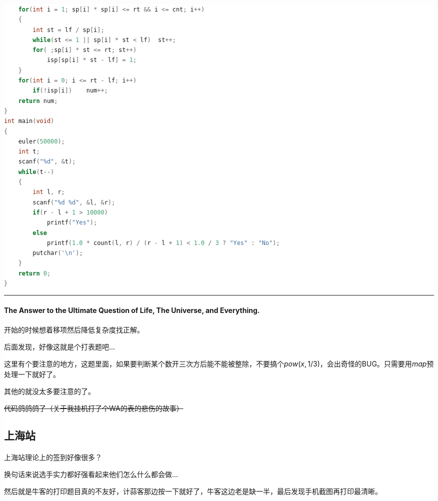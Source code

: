 ```c++
    for(int i = 1; sp[i] * sp[i] <= rt && i <= cnt; i++)
    {
        int st = lf / sp[i];
        while(st <= 1 || sp[i] * st < lf)  st++;
        for( ;sp[i] * st <= rt; st++)	
            isp[sp[i] * st - lf] = 1;
    }   
    for(int i = 0; i <= rt - lf; i++)
        if(!isp[i])    num++;
    return num;
}
int main(void)
{
    euler(50000); 
    int t;
    scanf("%d", &t);
    while(t--)
    {
        int l, r;
        scanf("%d %d", &l, &r); 
        if(r - l + 1 > 10000)
            printf("Yes");
        else
            printf(1.0 * count(l, r) / (r - l + 1) < 1.0 / 3 ? "Yes" : "No");
        putchar('\n');
    }
    return 0;
}
```

---



#### The Answer to the Ultimate Question of Life, The Universe, and Everything.

开始的时候想着移项然后降低复杂度找正解。

后面发现，好像这就是个打表题吧...

这里有个要注意的地方，这题里面，如果要判断某个数开三次方后能不能被整除，不要搞个$pow(x,1/3)$，会出奇怪的BUG。只需要用$map$预处理一下就好了。

其他的就没太多要注意的了。

~~代码鸽鸽鸽了（关于我挂机打了个WA的表的悲伤的故事）~~



## 上海站

上海站理论上的签到好像很多？

换句话来说选手实力都好强看起来他们怎么什么都会做...

然后就是牛客的打印题目真的不友好，计蒜客那边按一下就好了，牛客这边老是缺一半，最后发现手机截图再打印最清晰。
